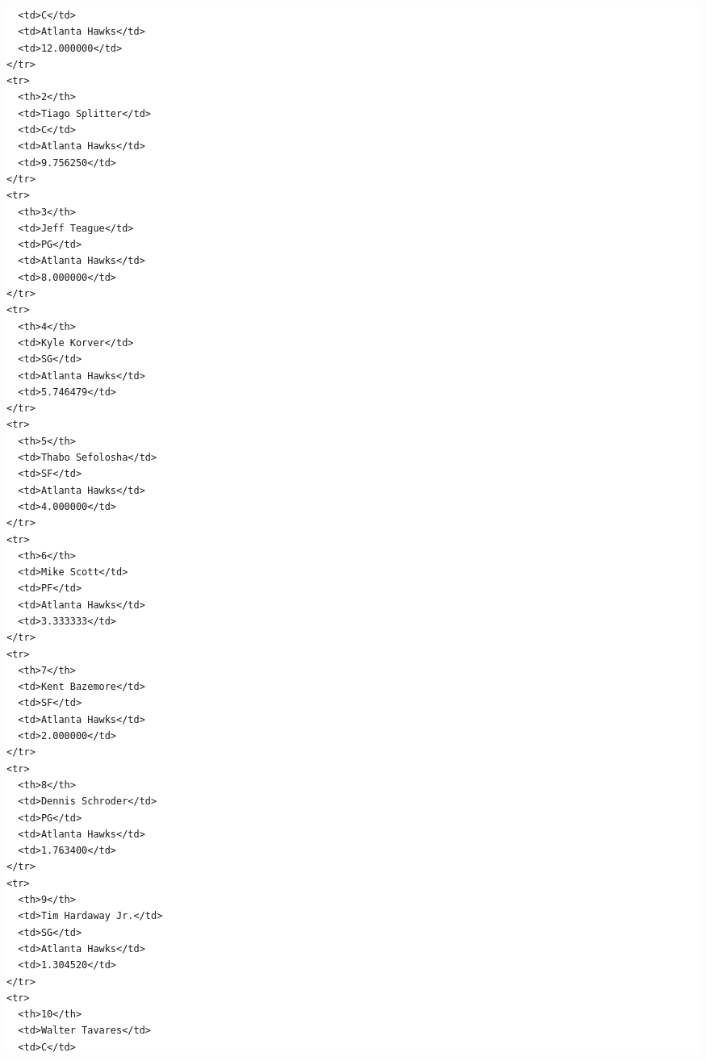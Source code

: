       <td>C</td>
      <td>Atlanta Hawks</td>
      <td>12.000000</td>
    </tr>
    <tr>
      <th>2</th>
      <td>Tiago Splitter</td>
      <td>C</td>
      <td>Atlanta Hawks</td>
      <td>9.756250</td>
    </tr>
    <tr>
      <th>3</th>
      <td>Jeff Teague</td>
      <td>PG</td>
      <td>Atlanta Hawks</td>
      <td>8.000000</td>
    </tr>
    <tr>
      <th>4</th>
      <td>Kyle Korver</td>
      <td>SG</td>
      <td>Atlanta Hawks</td>
      <td>5.746479</td>
    </tr>
    <tr>
      <th>5</th>
      <td>Thabo Sefolosha</td>
      <td>SF</td>
      <td>Atlanta Hawks</td>
      <td>4.000000</td>
    </tr>
    <tr>
      <th>6</th>
      <td>Mike Scott</td>
      <td>PF</td>
      <td>Atlanta Hawks</td>
      <td>3.333333</td>
    </tr>
    <tr>
      <th>7</th>
      <td>Kent Bazemore</td>
      <td>SF</td>
      <td>Atlanta Hawks</td>
      <td>2.000000</td>
    </tr>
    <tr>
      <th>8</th>
      <td>Dennis Schroder</td>
      <td>PG</td>
      <td>Atlanta Hawks</td>
      <td>1.763400</td>
    </tr>
    <tr>
      <th>9</th>
      <td>Tim Hardaway Jr.</td>
      <td>SG</td>
      <td>Atlanta Hawks</td>
      <td>1.304520</td>
    </tr>
    <tr>
      <th>10</th>
      <td>Walter Tavares</td>
      <td>C</td>